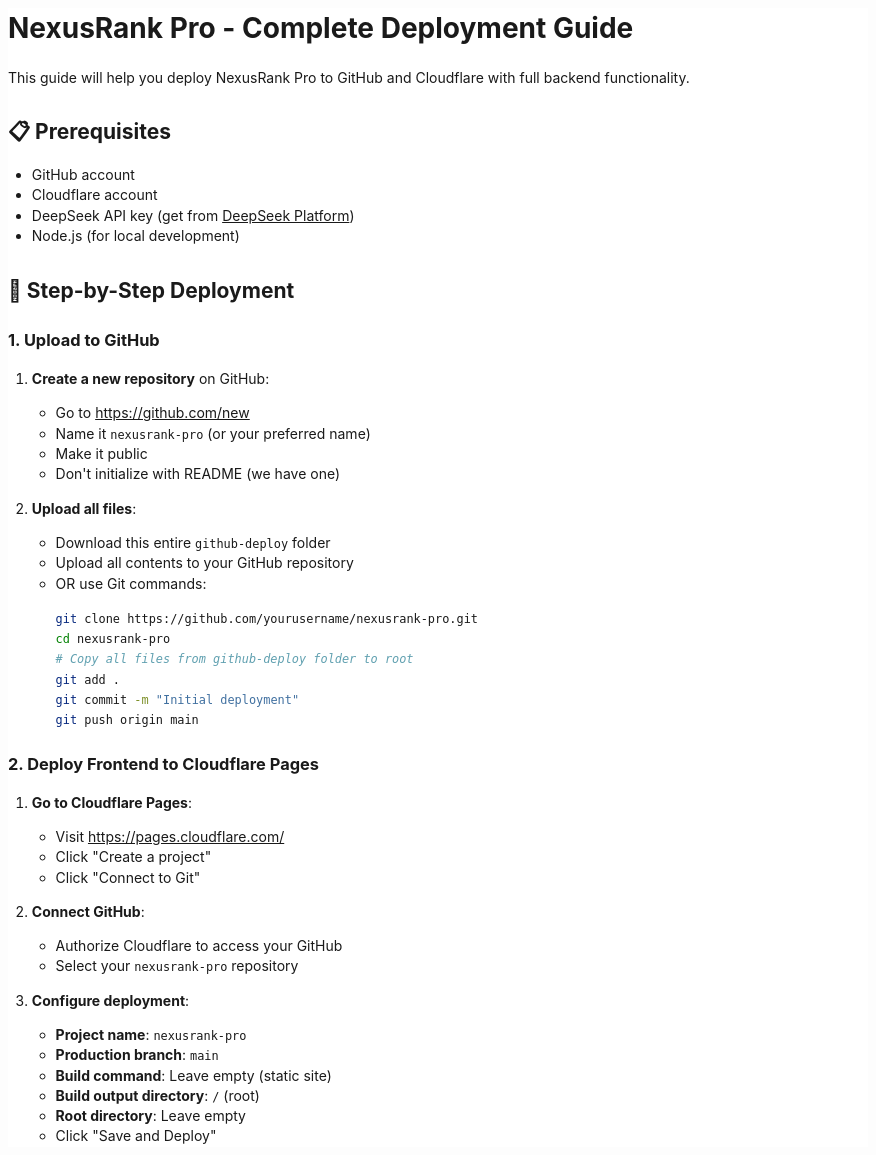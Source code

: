 # NexusRank Pro - Complete Deployment Guide

This guide will help you deploy NexusRank Pro to GitHub and Cloudflare with full backend functionality.

## 📋 Prerequisites

- GitHub account
- Cloudflare account
- DeepSeek API key (get from [DeepSeek Platform](https://platform.deepseek.com/))
- Node.js (for local development)

## 🚀 Step-by-Step Deployment

### 1. Upload to GitHub

1. **Create a new repository** on GitHub:
   - Go to https://github.com/new
   - Name it `nexusrank-pro` (or your preferred name)
   - Make it public
   - Don't initialize with README (we have one)

2. **Upload all files**:
   - Download this entire `github-deploy` folder
   - Upload all contents to your GitHub repository
   - OR use Git commands:
     ```bash
     git clone https://github.com/yourusername/nexusrank-pro.git
     cd nexusrank-pro
     # Copy all files from github-deploy folder to root
     git add .
     git commit -m "Initial deployment"
     git push origin main
     ```

### 2. Deploy Frontend to Cloudflare Pages

1. **Go to Cloudflare Pages**:
   - Visit https://pages.cloudflare.com/
   - Click "Create a project"
   - Click "Connect to Git"

2. **Connect GitHub**:
   - Authorize Cloudflare to access your GitHub
   - Select your `nexusrank-pro` repository

3. **Configure deployment**:
   - **Project name**: `nexusrank-pro`
   - **Production branch**: `main`
   - **Build command**: Leave empty (static site)
   - **Build output directory**: `/` (root)
   - **Root directory**: Leave empty
   - Click "Save and Deploy"
